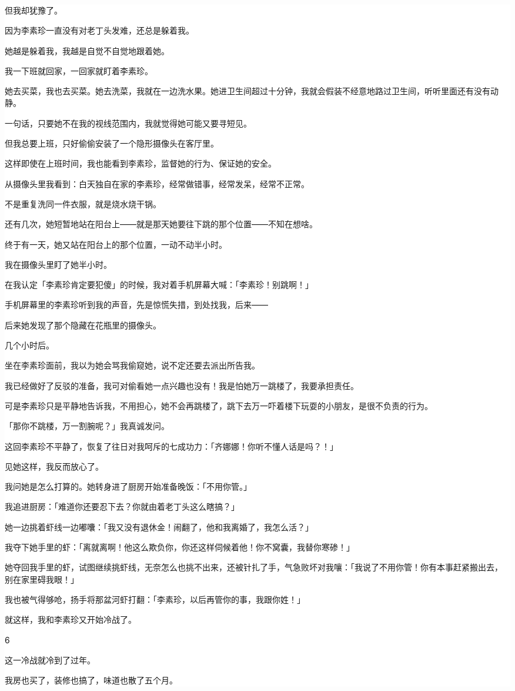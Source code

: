 但我却犹豫了。

因为李素珍一直没有对老丁头发难，还总是躲着我。

她越是躲着我，我越是自觉不自觉地跟着她。

我一下班就回家，一回家就盯着李素珍。

她去买菜，我也去买菜。她去洗菜，我就在一边洗水果。她进卫生间超过十分钟，我就会假装不经意地路过卫生间，听听里面还有没有动静。

一句话，只要她不在我的视线范围内，我就觉得她可能又要寻短见。

但我总要上班，只好偷偷安装了一个隐形摄像头在客厅里。

这样即使在上班时间，我也能看到李素珍，监督她的行为、保证她的安全。

从摄像头里我看到：白天独自在家的李素珍，经常做错事，经常发呆，经常不正常。

不是重复洗同一件衣服，就是烧水烧干锅。

还有几次，她短暂地站在阳台上——就是那天她要往下跳的那个位置——不知在想啥。

终于有一天，她又站在阳台上的那个位置，一动不动半小时。

我在摄像头里盯了她半小时。

在我认定「李素珍肯定要犯傻」的时候，我对着手机屏幕大喊：「李素珍！别跳啊！」

手机屏幕里的李素珍听到我的声音，先是惊慌失措，到处找我，后来——

后来她发现了那个隐藏在花瓶里的摄像头。

几个小时后。

坐在李素珍面前，我以为她会骂我偷窥她，说不定还要去派出所告我。

我已经做好了反驳的准备，我可对偷看她一点兴趣也没有！我是怕她万一跳楼了，我要承担责任。

可是李素珍只是平静地告诉我，不用担心，她不会再跳楼了，跳下去万一吓着楼下玩耍的小朋友，是很不负责的行为。

「那你不跳楼，万一割腕呢？」我真诚发问。

这回李素珍不平静了，恢复了往日对我呵斥的七成功力：「齐娜娜！你听不懂人话是吗？！」

见她这样，我反而放心了。

我问她是怎么打算的。她转身进了厨房开始准备晚饭：「不用你管。」

我追进厨房：「难道你还要忍下去？你就由着老丁头这么瞎搞？」

她一边挑着虾线一边嘟囔：「我又没有退休金！闹翻了，他和我离婚了，我怎么活？」

我夺下她手里的虾：「离就离啊！他这么欺负你，你还这样伺候着他！你不窝囊，我替你寒碜！」

她夺回我手里的虾，试图继续挑虾线，无奈怎么也挑不出来，还被针扎了手，气急败坏对我嚷：「我说了不用你管！你有本事赶紧搬出去，别在家里碍我眼！」

我也被气得够呛，扬手将那盆河虾打翻：「李素珍，以后再管你的事，我跟你姓！」

就这样，我和李素珍又开始冷战了。

6

这一冷战就冷到了过年。

我房也买了，装修也搞了，味道也散了五个月。
